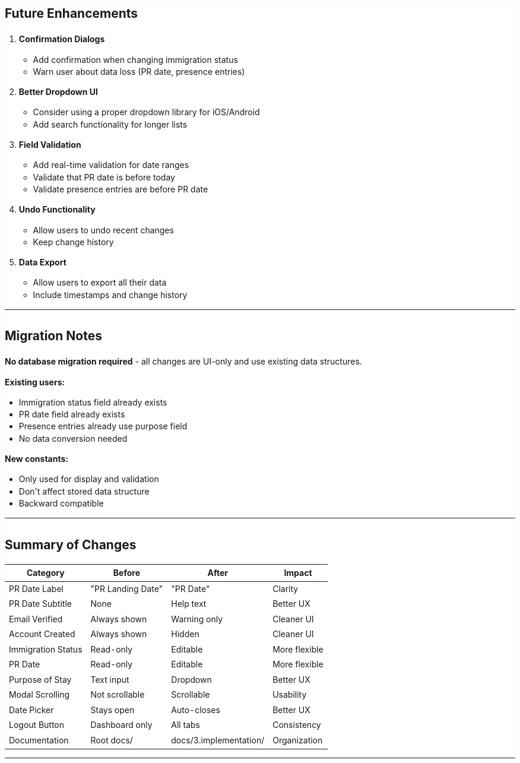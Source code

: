## Future Enhancements

1. **Confirmation Dialogs**
   - Add confirmation when changing immigration status
   - Warn user about data loss (PR date, presence entries)

2. **Better Dropdown UI**
   - Consider using a proper dropdown library for iOS/Android
   - Add search functionality for longer lists

3. **Field Validation**
   - Add real-time validation for date ranges
   - Validate that PR date is before today
   - Validate presence entries are before PR date

4. **Undo Functionality**
   - Allow users to undo recent changes
   - Keep change history

5. **Data Export**
   - Allow users to export all their data
   - Include timestamps and change history

---

## Migration Notes

**No database migration required** - all changes are UI-only and use existing data structures.

**Existing users:**
- Immigration status field already exists
- PR date field already exists
- Presence entries already use purpose field
- No data conversion needed

**New constants:**
- Only used for display and validation
- Don't affect stored data structure
- Backward compatible

---

## Summary of Changes

| Category | Before | After | Impact |
|----------|--------|-------|--------|
| PR Date Label | "PR Landing Date" | "PR Date" | Clarity |
| PR Date Subtitle | None | Help text | Better UX |
| Email Verified | Always shown | Warning only | Cleaner UI |
| Account Created | Always shown | Hidden | Cleaner UI |
| Immigration Status | Read-only | Editable | More flexible |
| PR Date | Read-only | Editable | More flexible |
| Purpose of Stay | Text input | Dropdown | Better UX |
| Modal Scrolling | Not scrollable | Scrollable | Usability |
| Date Picker | Stays open | Auto-closes | Better UX |
| Logout Button | Dashboard only | All tabs | Consistency |
| Documentation | Root docs/ | docs/3.implementation/ | Organization |

---